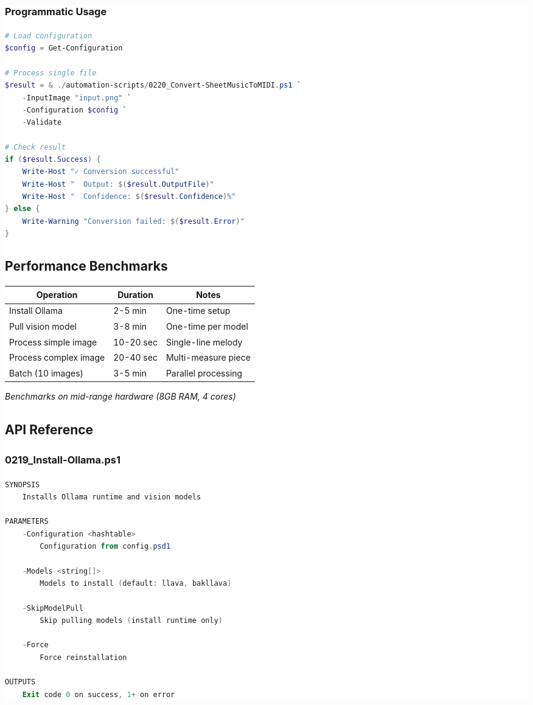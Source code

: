 ### Programmatic Usage

```powershell
# Load configuration
$config = Get-Configuration

# Process single file
$result = & ./automation-scripts/0220_Convert-SheetMusicToMIDI.ps1 `
    -InputImage "input.png" `
    -Configuration $config `
    -Validate

# Check result
if ($result.Success) {
    Write-Host "✓ Conversion successful"
    Write-Host "  Output: $($result.OutputFile)"
    Write-Host "  Confidence: $($result.Confidence)%"
} else {
    Write-Warning "Conversion failed: $($result.Error)"
}
```

## Performance Benchmarks

| Operation | Duration | Notes |
|-----------|----------|-------|
| Install Ollama | 2-5 min | One-time setup |
| Pull vision model | 3-8 min | One-time per model |
| Process simple image | 10-20 sec | Single-line melody |
| Process complex image | 20-40 sec | Multi-measure piece |
| Batch (10 images) | 3-5 min | Parallel processing |

*Benchmarks on mid-range hardware (8GB RAM, 4 cores)*

## API Reference

### 0219_Install-Ollama.ps1

```powershell
SYNOPSIS
    Installs Ollama runtime and vision models

PARAMETERS
    -Configuration <hashtable>
        Configuration from config.psd1
    
    -Models <string[]>
        Models to install (default: llava, bakllava)
    
    -SkipModelPull
        Skip pulling models (install runtime only)
    
    -Force
        Force reinstallation

OUTPUTS
    Exit code 0 on success, 1+ on error
```
